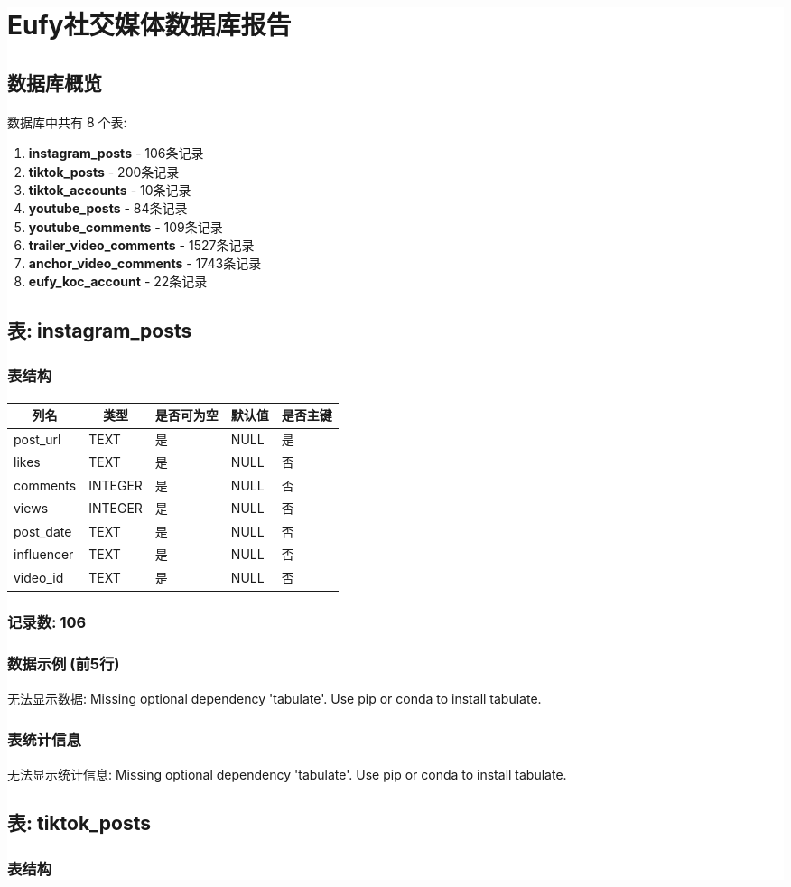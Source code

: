 # Eufy社交媒体数据库报告

## 数据库概览

数据库中共有 8 个表:

1. **instagram_posts** - 106条记录
2. **tiktok_posts** - 200条记录
3. **tiktok_accounts** - 10条记录
4. **youtube_posts** - 84条记录
5. **youtube_comments** - 109条记录
6. **trailer_video_comments** - 1527条记录
7. **anchor_video_comments** - 1743条记录
8. **eufy_koc_account** - 22条记录


## 表: instagram_posts

### 表结构

| 列名 | 类型 | 是否可为空 | 默认值 | 是否主键 |
|------|------|------------|--------|----------|
| post_url | TEXT | 是 | NULL | 是 |
| likes | TEXT | 是 | NULL | 否 |
| comments | INTEGER | 是 | NULL | 否 |
| views | INTEGER | 是 | NULL | 否 |
| post_date | TEXT | 是 | NULL | 否 |
| influencer | TEXT | 是 | NULL | 否 |
| video_id | TEXT | 是 | NULL | 否 |

### 记录数: 106

### 数据示例 (前5行)

无法显示数据: Missing optional dependency 'tabulate'.  Use pip or conda to install tabulate.

### 表统计信息

无法显示统计信息: Missing optional dependency 'tabulate'.  Use pip or conda to install tabulate.



## 表: tiktok_posts

### 表结构
